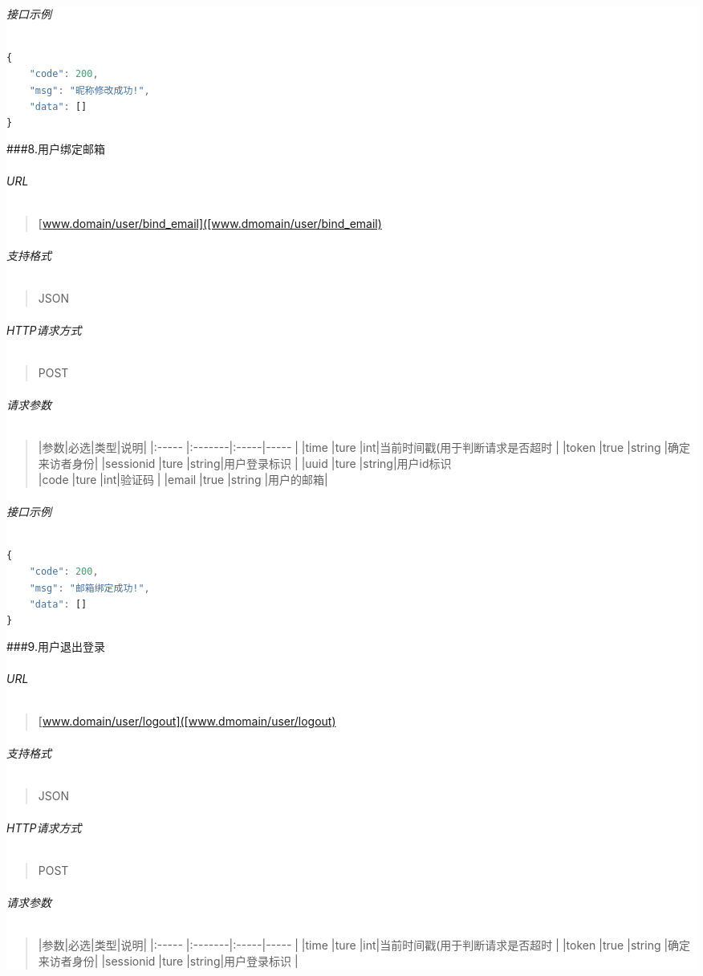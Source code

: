 ###### 接口示例
``` javascript
{
    "code": 200,
    "msg": "昵称修改成功!",
    "data": []
}
``` 


###8.用户绑定邮箱
###### URL
> [www.domain/user/bind_email]([www.dmomain/user/bind_email)

###### 支持格式
> JSON

###### HTTP请求方式
> POST

###### 请求参数
> |参数|必选|类型|说明|
|:-----  |:-------|:-----|-----                               |
|time   |ture    |int|当前时间戳(用于判断请求是否超时                          |
|token   |true    |string  |确定来访者身份|
|sessionid    |ture    |string|用户登录标识    |
|uuid   |ture    |string|用户id标识     
|code    |ture    |int|验证码                         |
|email |true    |string  |用户的邮箱|


###### 接口示例
``` javascript
{
    "code": 200,
    "msg": "邮箱绑定成功!",
    "data": []
}
``` 

###9.用户退出登录
###### URL
> [www.domain/user/logout]([www.dmomain/user/logout)

###### 支持格式
> JSON

###### HTTP请求方式
> POST

###### 请求参数
> |参数|必选|类型|说明|
|:-----  |:-------|:-----|-----                               |
|time   |ture    |int|当前时间戳(用于判断请求是否超时                          |
|token   |true    |string  |确定来访者身份|
|sessionid    |ture    |string|用户登录标识    |
